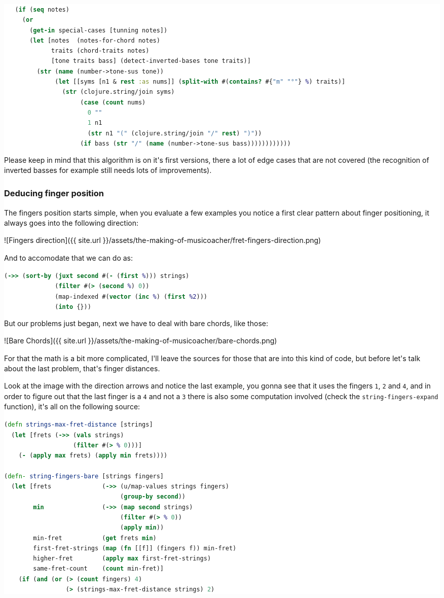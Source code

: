```clojure
   (if (seq notes)
     (or
       (get-in special-cases [tunning notes])
       (let [notes  (notes-for-chord notes)
             traits (chord-traits notes)
             [tone traits bass] (detect-inverted-bases tone traits)]
         (str (name (number->tone-sus tone))
              (let [[syms [n1 & rest :as nums]] (split-with #(contains? #{"m" "°"} %) traits)]
                (str (clojure.string/join syms)
                     (case (count nums)
                       0 ""
                       1 n1
                       (str n1 "(" (clojure.string/join "/" rest) ")"))
                     (if bass (str "/" (name (number->tone-sus bass))))))))))))
```

Please keep in mind that this algorithm is on it's first versions, there a lot of
edge cases that are not covered (the recognition of inverted basses for example still
needs lots of improvements).

### Deducing finger position

The fingers position starts simple, when you evaluate a few examples you notice a first
clear pattern about finger positioning, it always goes into the following direction:

![Fingers direction]({{ site.url }}/assets/the-making-of-musicoacher/fret-fingers-direction.png)

And to accomodate that we can do as:

```clojure
(->> (sort-by (juxt second #(- (first %))) strings)
              (filter #(> (second %) 0))
              (map-indexed #(vector (inc %) (first %2)))
              (into {}))
```

But our problems just began, next we have to deal with bare chords, like those:

![Bare Chords]({{ site.url }}/assets/the-making-of-musicoacher/bare-chords.png)

For that the math is a bit more complicated, I'll leave the sources for those that are
into this kind of code, but before let's talk about the last problem, that's finger
distances.

Look at the image with the direction arrows and notice the last example, you gonna
see that it uses the fingers `1`, `2` and `4`, and in order to figure out that the
last finger is a `4` and not a `3` there is also some computation involved (check the
`string-fingers-expand` function), it's all on the following source:

```clojure
(defn strings-max-fret-distance [strings]
  (let [frets (->> (vals strings)
                   (filter #(> % 0)))]
    (- (apply max frets) (apply min frets))))

(defn- string-fingers-bare [strings fingers]
  (let [frets              (->> (u/map-values strings fingers)
                                (group-by second))
        min                (->> (map second strings)
                                (filter #(> % 0))
                                (apply min))
        min-fret           (get frets min)
        first-fret-strings (map (fn [[f]] (fingers f)) min-fret)
        higher-fret        (apply max first-fret-strings)
        same-fret-count    (count min-fret)]
    (if (and (or (> (count fingers) 4)
                 (> (strings-max-fret-distance strings) 2)
```